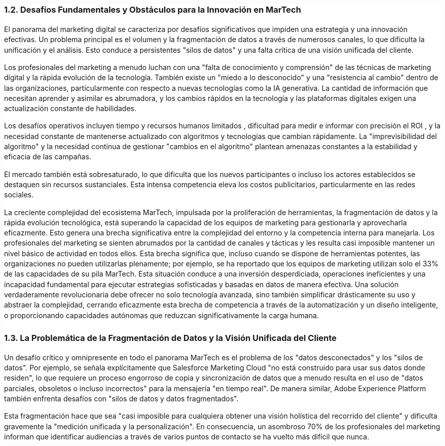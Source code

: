 ### **1.2. Desafíos Fundamentales y Obstáculos para la Innovación en MarTech**

El panorama del marketing digital se caracteriza por desafíos significativos que impiden una estrategia y una innovación efectivas. Un problema principal es el volumen y la fragmentación de datos a través de numerosos canales, lo que dificulta la unificación y el análisis. Esto conduce a persistentes "silos de datos" y una falta crítica de una visión unificada del cliente.  

Los profesionales del marketing a menudo luchan con una "falta de conocimiento y comprensión" de las técnicas de marketing digital y la rápida evolución de la tecnología. También existe un "miedo a lo desconocido" y una "resistencia al cambio" dentro de las organizaciones, particularmente con respecto a nuevas tecnologías como la IA generativa. La cantidad de información que necesitan aprender y asimilar es abrumadora, y los cambios rápidos en la tecnología y las plataformas digitales exigen una actualización constante de habilidades.  

Los desafíos operativos incluyen tiempo y recursos humanos limitados , dificultad para medir e informar con precisión el ROI , y la necesidad constante de mantenerse actualizado con algoritmos y tecnologías que cambian rápidamente. La "imprevisibilidad del algoritmo" y la necesidad continua de gestionar "cambios en el algoritmo" plantean amenazas constantes a la estabilidad y eficacia de las campañas.  

El mercado también está sobresaturado, lo que dificulta que los nuevos participantes o incluso los actores establecidos se destaquen sin recursos sustanciales. Esta intensa competencia eleva los costos publicitarios, particularmente en las redes sociales.  

La creciente complejidad del ecosistema MarTech, impulsada por la proliferación de herramientas, la fragmentación de datos y la rápida evolución tecnológica, está superando la capacidad de los equipos de marketing para gestionarla y aprovecharla eficazmente. Esto genera una brecha significativa entre la complejidad del entorno y la competencia interna para manejarla. Los profesionales del marketing se sienten abrumados por la cantidad de canales y tácticas y les resulta casi imposible mantener un nivel básico de actividad en todos ellos. Esta brecha significa que, incluso cuando se dispone de herramientas potentes, las organizaciones no pueden utilizarlas plenamente; por ejemplo, se ha reportado que los equipos de marketing utilizan solo el 33% de las capacidades de su pila MarTech. Esta situación conduce a una inversión desperdiciada, operaciones ineficientes y una incapacidad fundamental para ejecutar estrategias sofisticadas y basadas en datos de manera efectiva. Una solución verdaderamente revolucionaria debe ofrecer no solo tecnología avanzada, sino también simplificar drásticamente su uso y abstraer la complejidad, cerrando eficazmente esta brecha de competencia a través de la automatización y un diseño inteligente, o proporcionando capacidades autónomas que reduzcan significativamente la carga humana.  

### **1.3. La Problemática de la Fragmentación de Datos y la Visión Unificada del Cliente**

Un desafío crítico y omnipresente en todo el panorama MarTech es el problema de los "datos desconectados" y los "silos de datos". Por ejemplo, se señala explícitamente que Salesforce Marketing Cloud "no está construido para usar sus datos donde residen", lo que requiere un proceso engorroso de copia y sincronización de datos que a menudo resulta en el uso de "datos parciales, obsoletos o incluso incorrectos" para la mensajería "en tiempo real". De manera similar, Adobe Experience Platform también enfrenta desafíos con "silos de datos y datos fragmentados".  

Esta fragmentación hace que sea "casi imposible para cualquiera obtener una visión holística del recorrido del cliente" y dificulta gravemente la "medición unificada y la personalización". En consecuencia, un asombroso 70% de los profesionales del marketing informan que identificar audiencias a través de varios puntos de contacto se ha vuelto más difícil que nunca.  
